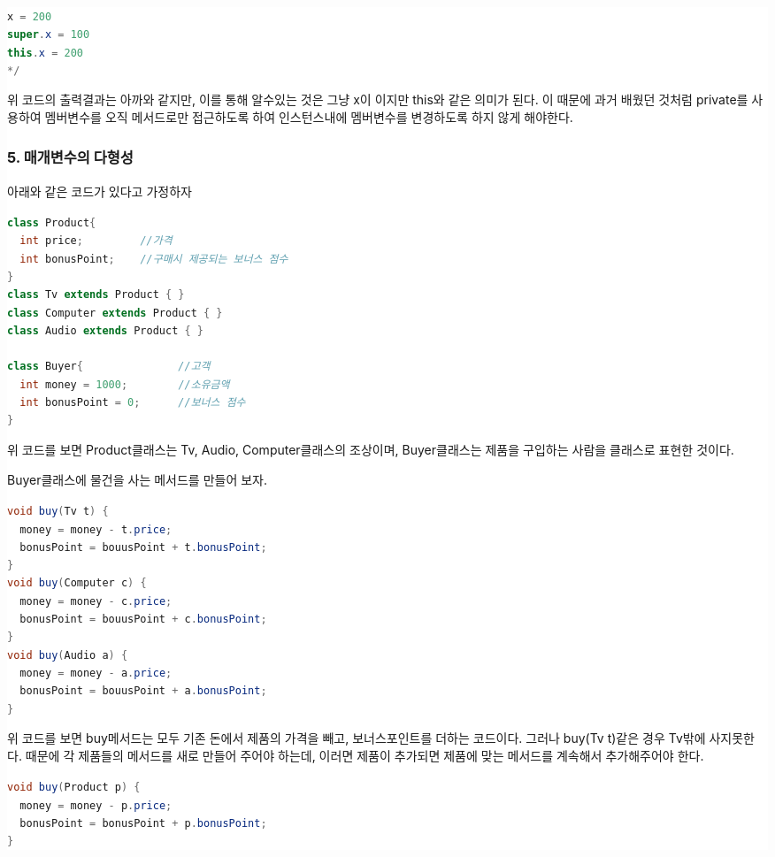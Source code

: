 ```java
x = 200
super.x = 100
this.x = 200
*/
```

위 코드의 출력결과는 아까와 같지만, 이를 통해 알수있는 것은 그냥 x이 이지만 this와 같은 의미가 된다. 이 때문에 과거 배웠던 것처럼 private를 사용하여 멤버변수를 오직 메서드로만 접근하도록 하여 인스턴스내에 멤버변수를 변경하도록 하지 않게 해야한다.

### 5. 매개변수의 다형성

아래와 같은 코드가 있다고 가정하자

```java
class Product{
  int price;         //가격
  int bonusPoint;    //구매시 제공되는 보너스 점수
}
class Tv extends Product { }
class Computer extends Product { }
class Audio extends Product { }

class Buyer{               //고객
  int money = 1000;        //소유금액
  int bonusPoint = 0;      //보너스 점수
}
```

위 코드를 보면 Product클래스는 Tv, Audio, Computer클래스의 조상이며, Buyer클래스는 제품을 구입하는 사람을 클래스로 표현한 것이다.

Buyer클래스에 물건을 사는 메서드를 만들어 보자.

```java
void buy(Tv t) {
  money = money - t.price;
  bonusPoint = bouusPoint + t.bonusPoint;
}
void buy(Computer c) {
  money = money - c.price;
  bonusPoint = bouusPoint + c.bonusPoint;
}
void buy(Audio a) {
  money = money - a.price;
  bonusPoint = bouusPoint + a.bonusPoint;
}
```

위 코드를 보면 buy메서드는 모두 기존 돈에서 제품의 가격을 빼고, 보너스포인트를 더하는 코드이다. 그러나 buy(Tv t)같은 경우 Tv밖에 사지못한다. 때문에 각 제품들의 메서드를 새로 만들어 주어야 하는데, 이러면 제품이 추가되면 제품에 맞는 메서드를 계속해서 추가해주어야 한다. 

```java
void buy(Product p) {
  money = money - p.price;
  bonusPoint = bonusPoint + p.bonusPoint;
}
```
